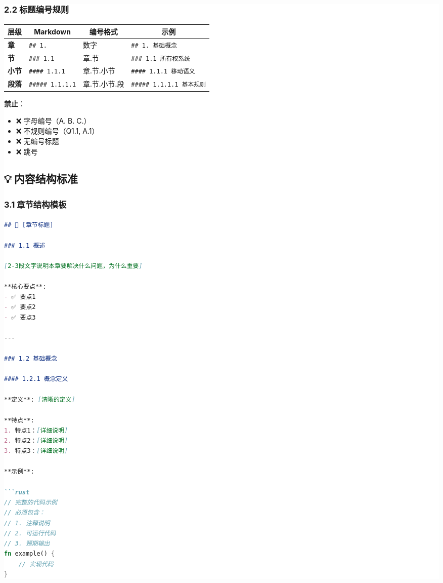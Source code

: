 ### 2.2 标题编号规则

| 层级 | Markdown | 编号格式 | 示例 |
|------|----------|---------|------|
| **章** | `## 1.` | 数字 | `## 1. 基础概念` |
| **节** | `### 1.1` | 章.节 | `### 1.1 所有权系统` |
| **小节** | `#### 1.1.1` | 章.节.小节 | `#### 1.1.1 移动语义` |
| **段落** | `##### 1.1.1.1` | 章.节.小节.段 | `##### 1.1.1.1 基本规则` |

**禁止**：
- ❌ 字母编号（A. B. C.）
- ❌ 不规则编号（Q1.1, A.1）
- ❌ 无编号标题
- ❌ 跳号

## 💡 内容结构标准

### 3.1 章节结构模板

```markdown
## 🎯 [章节标题]

### 1.1 概述

[2-3段文字说明本章要解决什么问题，为什么重要]

**核心要点**:
- ✅ 要点1
- ✅ 要点2
- ✅ 要点3

---

### 1.2 基础概念

#### 1.2.1 概念定义

**定义**: [清晰的定义]

**特点**:
1. 特点1：[详细说明]
2. 特点2：[详细说明]
3. 特点3：[详细说明]

**示例**:

```rust
// 完整的代码示例
// 必须包含：
// 1. 注释说明
// 2. 可运行代码
// 3. 预期输出
fn example() {
    // 实现代码
}
```
